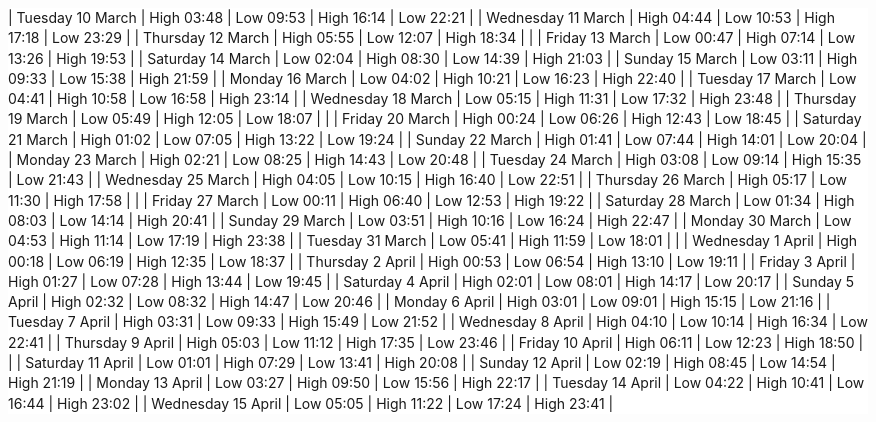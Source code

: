 | Tuesday 10 March | High 03:48 | Low 09:53 | High 16:14 | Low 22:21 | 
| Wednesday 11 March | High 04:44 | Low 10:53 | High 17:18 | Low 23:29 | 
| Thursday 12 March | High 05:55 | Low 12:07 | High 18:34 |  | 
| Friday 13 March | Low 00:47 | High 07:14 | Low 13:26 | High 19:53 | 
| Saturday 14 March | Low 02:04 | High 08:30 | Low 14:39 | High 21:03 | 
| Sunday 15 March | Low 03:11 | High 09:33 | Low 15:38 | High 21:59 | 
| Monday 16 March | Low 04:02 | High 10:21 | Low 16:23 | High 22:40 | 
| Tuesday 17 March | Low 04:41 | High 10:58 | Low 16:58 | High 23:14 | 
| Wednesday 18 March | Low 05:15 | High 11:31 | Low 17:32 | High 23:48 | 
| Thursday 19 March | Low 05:49 | High 12:05 | Low 18:07 |  | 
| Friday 20 March | High 00:24 | Low 06:26 | High 12:43 | Low 18:45 | 
| Saturday 21 March | High 01:02 | Low 07:05 | High 13:22 | Low 19:24 | 
| Sunday 22 March | High 01:41 | Low 07:44 | High 14:01 | Low 20:04 | 
| Monday 23 March | High 02:21 | Low 08:25 | High 14:43 | Low 20:48 | 
| Tuesday 24 March | High 03:08 | Low 09:14 | High 15:35 | Low 21:43 | 
| Wednesday 25 March | High 04:05 | Low 10:15 | High 16:40 | Low 22:51 | 
| Thursday 26 March | High 05:17 | Low 11:30 | High 17:58 |  | 
| Friday 27 March | Low 00:11 | High 06:40 | Low 12:53 | High 19:22 | 
| Saturday 28 March | Low 01:34 | High 08:03 | Low 14:14 | High 20:41 | 
| Sunday 29 March | Low 03:51 | High 10:16 | Low 16:24 | High 22:47 | 
| Monday 30 March | Low 04:53 | High 11:14 | Low 17:19 | High 23:38 | 
| Tuesday 31 March | Low 05:41 | High 11:59 | Low 18:01 |  | 
| Wednesday 1 April | High 00:18 | Low 06:19 | High 12:35 | Low 18:37 | 
| Thursday 2 April | High 00:53 | Low 06:54 | High 13:10 | Low 19:11 | 
| Friday 3 April | High 01:27 | Low 07:28 | High 13:44 | Low 19:45 | 
| Saturday 4 April | High 02:01 | Low 08:01 | High 14:17 | Low 20:17 | 
| Sunday 5 April | High 02:32 | Low 08:32 | High 14:47 | Low 20:46 | 
| Monday 6 April | High 03:01 | Low 09:01 | High 15:15 | Low 21:16 | 
| Tuesday 7 April | High 03:31 | Low 09:33 | High 15:49 | Low 21:52 | 
| Wednesday 8 April | High 04:10 | Low 10:14 | High 16:34 | Low 22:41 | 
| Thursday 9 April | High 05:03 | Low 11:12 | High 17:35 | Low 23:46 | 
| Friday 10 April | High 06:11 | Low 12:23 | High 18:50 |  | 
| Saturday 11 April | Low 01:01 | High 07:29 | Low 13:41 | High 20:08 | 
| Sunday 12 April | Low 02:19 | High 08:45 | Low 14:54 | High 21:19 | 
| Monday 13 April | Low 03:27 | High 09:50 | Low 15:56 | High 22:17 | 
| Tuesday 14 April | Low 04:22 | High 10:41 | Low 16:44 | High 23:02 | 
| Wednesday 15 April | Low 05:05 | High 11:22 | Low 17:24 | High 23:41 | 